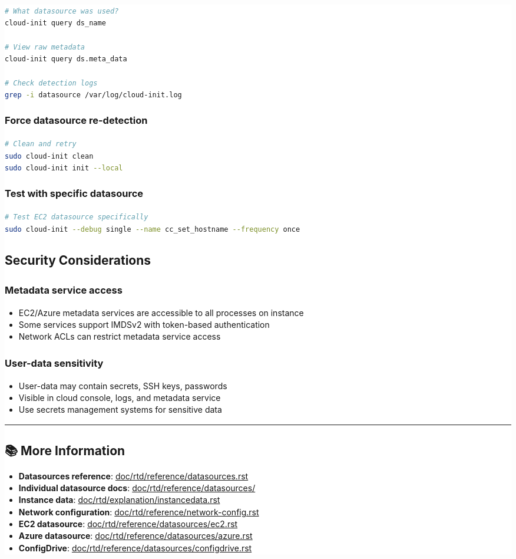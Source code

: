 ```bash
# What datasource was used?
cloud-init query ds_name

# View raw metadata
cloud-init query ds.meta_data

# Check detection logs
grep -i datasource /var/log/cloud-init.log
```

### Force datasource re-detection

```bash
# Clean and retry
sudo cloud-init clean
sudo cloud-init init --local
```

### Test with specific datasource

```bash
# Test EC2 datasource specifically
sudo cloud-init --debug single --name cc_set_hostname --frequency once
```

## Security Considerations

### Metadata service access

- EC2/Azure metadata services are accessible to all processes on instance
- Some services support IMDSv2 with token-based authentication
- Network ACLs can restrict metadata service access

### User-data sensitivity

- User-data may contain secrets, SSH keys, passwords
- Visible in cloud console, logs, and metadata service
- Use secrets management systems for sensitive data

---

## 📚 More Information

- **Datasources reference**: [doc/rtd/reference/datasources.rst](../doc/rtd/reference/datasources.rst)
- **Individual datasource docs**: [doc/rtd/reference/datasources/](../doc/rtd/reference/datasources/)
- **Instance data**: [doc/rtd/explanation/instancedata.rst](../doc/rtd/explanation/instancedata.rst)
- **Network configuration**: [doc/rtd/reference/network-config.rst](../doc/rtd/reference/network-config.rst)
- **EC2 datasource**: [doc/rtd/reference/datasources/ec2.rst](../doc/rtd/reference/datasources/ec2.rst)
- **Azure datasource**: [doc/rtd/reference/datasources/azure.rst](../doc/rtd/reference/datasources/azure.rst)
- **ConfigDrive**: [doc/rtd/reference/datasources/configdrive.rst](../doc/rtd/reference/datasources/configdrive.rst)
